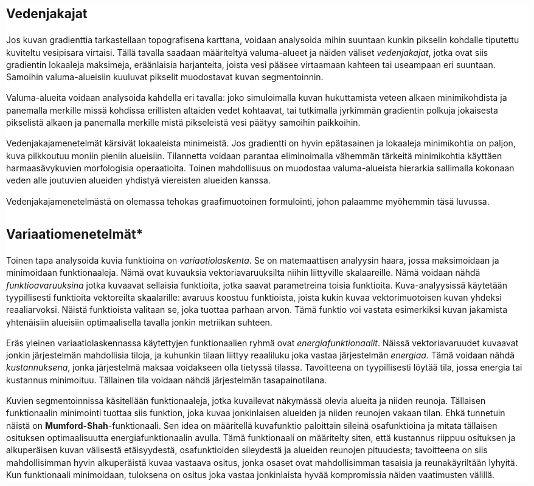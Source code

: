 ## Vedenjakajat

Jos kuvan gradienttia tarkastellaan topografisena karttana, voidaan analysoida
mihin suuntaan kunkin pikselin kohdalle tiputettu kuviteltu vesipisara
virtaisi. Tällä tavalla saadaan määriteltyä valuma-alueet ja näiden väliset
*vedenjakajat*, jotka ovat siis gradientin lokaaleja maksimeja, eräänlaisia
harjanteita, joista vesi pääsee virtaamaan kahteen tai useampaan eri suuntaan.
Samoihin valuma-alueisiin kuuluvat pikselit muodostavat kuvan segmentoinnin.

Valuma-alueita voidaan analysoida kahdella eri tavalla: joko simuloimalla kuvan
hukuttamista veteen alkaen minimikohdista ja panemalla merkille missä kohdissa
erillisten altaiden vedet kohtaavat, tai tutkimalla jyrkimmän gradientin polkuja
jokaisesta pikselistä alkaen ja panemalla merkille mistä pikseleistä vesi päätyy
samoihin paikkoihin.

Vedenjakajamenetelmät kärsivät lokaaleista minimeistä. Jos gradientti on hyvin
epätasainen ja lokaaleja minimikohtia on paljon, kuva pilkkoutuu moniin pieniin
alueisiin. Tilannetta voidaan parantaa eliminoimalla vähemmän tärkeitä
minimikohtia käyttäen harmaasävykuvien morfologisia operaatioita. Toinen
mahdollisuus on muodostaa valuma-alueista hierarkia sallimalla kokonaan veden
alle joutuvien alueiden yhdistyä viereisten alueiden kanssa.

Vedenjakajamenetelmästä on olemassa tehokas graafimuotoinen formulointi, johon
palaamme myöhemmin täsä luvussa.

## Variaatiomenetelmät*

Toinen tapa analysoida kuvia funktioina on *variaatiolaskenta*. Se on
matemaattisen analyysin haara, jossa maksimoidaan ja minimoidaan
funktionaaleja. Nämä ovat kuvauksia vektoriavaruuksilta niihin liittyville
skalaareille. Nämä voidaan nähdä *funktioavaruuksina* jotka kuvaavat sellaisia
funktioita, jotka saavat parametreina toisia funktioita. Kuva-analyysissä
käytetään tyypillisesti funktioita vektoreilta skaalarille: avaruus koostuu
funktioista, joista kukin kuvaa vektorimuotoisen kuvan yhdeksi reaaliarvoksi.
Näistä funktioista valitaan se, joka tuottaa parhaan arvon. Tämä funktio voi
vastata esimerkiksi kuvan jakamista yhtenäisiin alueisiin optimaalisella
tavalla jonkin metriikan suhteen.

Eräs yleinen variaatiolaskennassa käytettyjen funktionaalien ryhmä ovat
*energiafunktionaalit*. Näissä vektoriavaruudet kuvaavat jonkin järjestelmän
mahdollisia tiloja, ja kuhunkin tilaan liittyy reaaliluku joka vastaa
järjestelmän *energiaa*. Tämä voidaan nähdä *kustannuksena*, jonka järjestelmä
maksaa voidakseen olla tietyssä tilassa. Tavoitteena on tyypillisesti löytää
tila, jossa energia tai kustannus minimoituu. Tällainen tila voidaan nähdä
järjestelmän tasapainotilana.

Kuvien segmentoinnissa käsitellään funktionaaleja, jotka kuvailevat näkymässä
olevia alueita ja niiden reunoja. Tällaisen funktionaalin minimointi tuottaa
siis funktion, joka kuvaa jonkinlaisen alueiden ja niiden reunojen vakaan
tilan. Ehkä tunnetuin näistä on **Mumford-Shah**-funktionaali. Sen idea on
määritellä kuvafunktio paloittain sileinä osafunktioina ja mitata tällaisen
osituksen optimaalisuutta energiafunktionaalin avulla. Tämä funktionaali on
määritelty siten, että kustannus riippuu osituksen ja alkuperäisen kuvan
välisestä etäisyydestä, osafunktioiden sileydestä ja alueiden reunojen
pituudesta; tavoitteena on siis mahdollisimman hyvin alkuperäistä kuvaa
vastaava ositus, jonka osaset ovat mahdollisimman tasaisia ja reunakäyriltään
lyhyitä. Kun funktionaali minimoidaan, tuloksena on ositus joka vastaa
jonkinlaista hyvää kompromissia näiden vaatimusten välillä.
